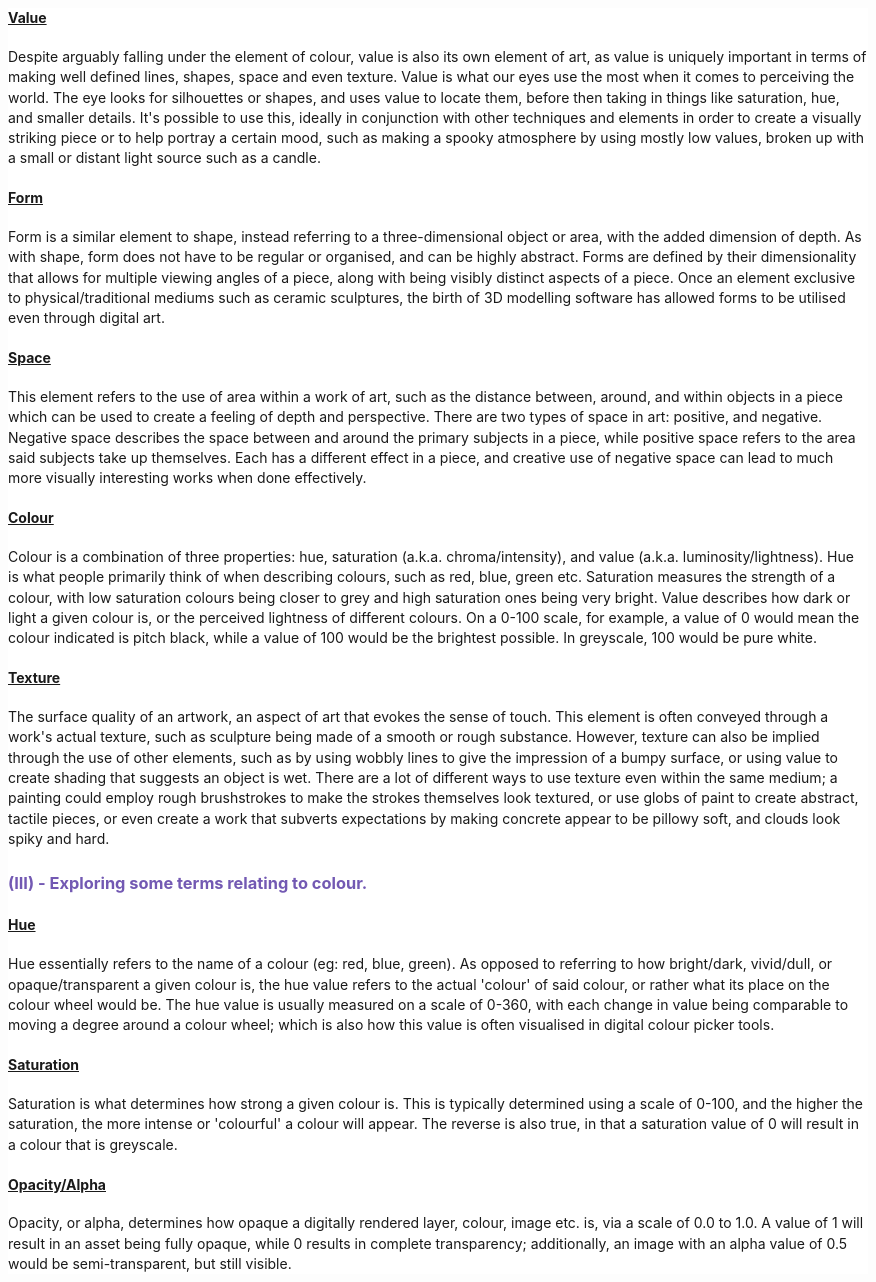 #### <u>Value</u>
Despite arguably falling under the element of colour, value is also its own element of art, as value is uniquely important in terms of making well defined lines, shapes, space and even texture. Value is what our eyes use the most when it comes to perceiving the world. The eye looks for silhouettes or shapes, and uses value to locate them, before then taking in things like saturation, hue, and smaller details. It's possible to use this, ideally in conjunction with other techniques and elements in order to create a visually striking piece or to help portray a certain mood, such as making a spooky atmosphere by using mostly low values, broken up with a small or distant light source such as a candle.
#### <u>Form</u>
Form is a similar element to shape, instead referring to a three-dimensional object or area, with the added dimension of depth. As with shape, form does not have to be regular or organised, and can be highly abstract. Forms are defined by their dimensionality that allows for multiple viewing angles of a piece, along with being visibly distinct aspects of a piece. Once an element exclusive to physical/traditional mediums such as ceramic sculptures, the birth of 3D modelling software has allowed forms to be utilised even through digital art.
#### <u>Space</u>
This element refers to the use of area within a work of art, such as the distance between, around, and within objects in a piece which can be used to create a feeling of depth and perspective. There are two types of space in art: positive, and negative. Negative space describes the space between and around the primary subjects in a piece, while positive space refers to the area said subjects take up themselves. Each has a different effect in a piece, and creative use of negative space can lead to much more visually interesting works when done effectively.
#### <u>Colour</u>
Colour is a combination of three properties: hue, saturation (a.k.a. chroma/intensity), and value (a.k.a. luminosity/lightness). Hue is what people primarily think of when describing colours, such as red, blue, green etc. Saturation measures the strength of a colour, with low saturation colours being closer to grey and high saturation ones being very bright. Value describes how dark or light a given colour is, or the perceived lightness of different colours. On a 0-100 scale, for example, a value of 0 would mean the colour indicated is pitch black, while a value of 100 would be the brightest possible. In greyscale, 100 would be pure white.
#### <u>Texture</u>
The surface quality of an artwork, an aspect of art that evokes the sense of touch. This element is often conveyed through a work's actual texture, such as sculpture being made of a smooth or rough substance. However, texture can also be implied through the use of other elements, such as by using wobbly lines to give the impression of a bumpy surface, or using value to create shading that suggests an object is wet. There are a lot of different ways to use texture even within the same medium; a painting could employ rough brushstrokes to make the strokes themselves look textured, or use globs of paint to create abstract, tactile pieces, or even create a work that subverts expectations by making concrete appear to be pillowy soft, and clouds look spiky and hard.
### <font color="#7359b3">(III) - Exploring some terms relating to colour.</font>
#### <u>Hue</u>
Hue essentially refers to the name of a colour (eg: red, blue, green). As opposed to referring to how bright/dark, vivid/dull, or opaque/transparent a given colour is, the hue value refers to the actual 'colour' of said colour, or rather what its place on the colour wheel would be. The hue value is usually measured on a scale of 0-360, with each change in value being comparable to moving a degree around a colour wheel; which is also how this value is often visualised in digital colour picker tools.
#### <u>Saturation</u>
Saturation is what determines how strong a given colour is. This is typically determined using a scale of 0-100, and the higher the saturation, the more intense or 'colourful' a colour will appear. The reverse is also true, in that a saturation value of 0 will result in a colour that is greyscale.
#### <u>Opacity/Alpha</u>
Opacity, or alpha, determines how opaque a digitally rendered layer, colour, image etc. is, via a scale of 0.0 to 1.0. A value of 1 will result in an asset being fully opaque, while 0 results in complete transparency; additionally, an image with an alpha value of 0.5 would be semi-transparent, but still visible.
